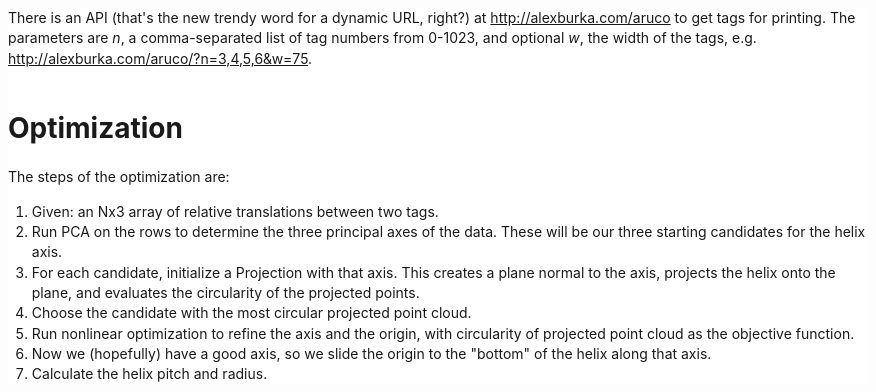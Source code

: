 There is an API (that's the new trendy word for a dynamic URL, right?) at
http://alexburka.com/aruco to get tags for printing. The parameters are _n_, a
comma-separated list of tag numbers from 0-1023, and optional _w_, the width of
the tags, e.g. http://alexburka.com/aruco/?n=3,4,5,6&w=75.

Optimization
============
The steps of the optimization are:

1. Given: an Nx3 array of relative translations between two tags.
2. Run PCA on the rows to determine the three principal axes of the data. These
   will be our three starting candidates for the helix axis.
3. For each candidate, initialize a Projection with that axis. This creates a
   plane normal to the axis, projects the helix onto the plane, and evaluates
   the circularity of the projected points.
4. Choose the candidate with the most circular projected point cloud.
5. Run nonlinear optimization to refine the axis and the origin, with
   circularity of projected point cloud as the objective function.
6. Now we (hopefully) have a good axis, so we slide the origin to the "bottom"
   of the helix along that axis.
7. Calculate the helix pitch and radius.


